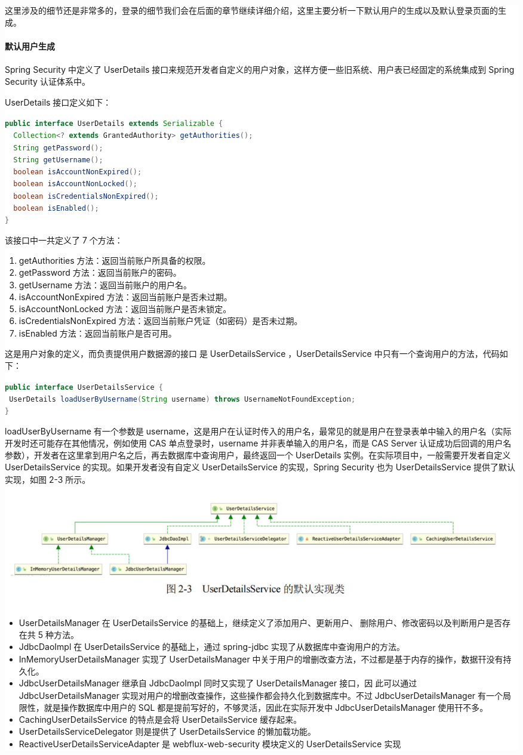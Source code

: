这里涉及的细节还是非常多的，登录的细节我们会在后面的章节继续详细介绍，这里主要分析一下默认用户的生成以及默认登录页面的生成。

#### 默认用户生成
Spring Security 中定义了 UserDetails 接口来规范开发者自定义的用户对象，这样方便一些旧系统、用户表已经固定的系统集成到 Spring Security 认证体系中。

UserDetails 接口定义如下：

```java
public interface UserDetails extends Serializable {
  Collection<? extends GrantedAuthority> getAuthorities();
  String getPassword();
  String getUsername();
  boolean isAccountNonExpired();
  boolean isAccountNonLocked();
  boolean isCredentialsNonExpired();
  boolean isEnabled();
}
```
该接口中一共定义了 7 个方法：
1. getAuthorities 方法：返回当前账户所具备的权限。
2. getPassword 方法：返回当前账户的密码。
3. getUsername 方法：返回当前账户的用户名。
4. isAccountNonExpired 方法：返回当前账户是否未过期。
5. isAccountNonLocked 方法：返回当前账户是否未锁定。
6. isCredentialsNonExpired 方法：返回当前账户凭证（如密码）是否未过期。
7. isEnabled 方法：返回当前账户是否可用。

这是用户对象的定义，而负责提供用户数据源的接口 是 UserDetailsService ，UserDetailsService 中只有一个查询用户的方法，代码如下：
```java
public interface UserDetailsService {
 UserDetails loadUserByUsername(String username) throws UsernameNotFoundException;
}
```

loadUserByUsername 有一个参数是 username，这是用户在认证时传入的用户名，最常见的就是用户在登录表单中输入的用户名（实际开发时还可能存在其他情况，例如使用 CAS 单点登录时，username 并非表单输入的用户名，而是 CAS Server 认证成功后回调的用户名参数），开发者在这里拿到用户名之后，再去数据库中查询用户，最终返回一个 UserDetails 实例。在实际项目中，一般需要开发者自定义 UserDetailsService 的实现。如果开发者没有自定义 UserDetailsService 的实现，Spring Security 也为 UserDetailsService 提供了默认实现，如图 2-3 所示。

![UserDetailsService的默认实现类](/blogImg/springsecurity/UserDetailsService的默认实现类.jpg)

* UserDetailsManager 在 UserDetailsService 的基础上，继续定义了添加用户、更新用户、
删除用户、修改密码以及判断用户是否存在共 5 种方法。
* JdbcDaoImpl 在 UserDetailsService 的基础上，通过 spring-jdbc 实现了从数据库中查询用户的方法。
* InMemoryUserDetailsManager 实现了 UserDetailsManager 中关于用户的增删改查方法，不过都是基于内存的操作，数据幵没有持久化。
* JdbcUserDetailsManager 继承自 JdbcDaoImpl 同时又实现了 UserDetailsManager 接口，因
    此可以通过 JdbcUserDetailsManager 实现对用户的增删改查操作，这些操作都会持久化到数据库中。不过 JdbcUserDetailsManager 有一个局限性，就是操作数据库中用户的 SQL 都是提前写好的，不够灵活，因此在实际开发中 JdbcUserDetailsManager 使用幵不多。
* CachingUserDetailsService 的特点是会将 UserDetailsService 缓存起来。
* UserDetailsServiceDelegator 则是提供了 UserDetailsService 的懒加载功能。
* ReactiveUserDetailsServiceAdapter 是 webflux-web-security 模块定义的 UserDetailsService 实现
